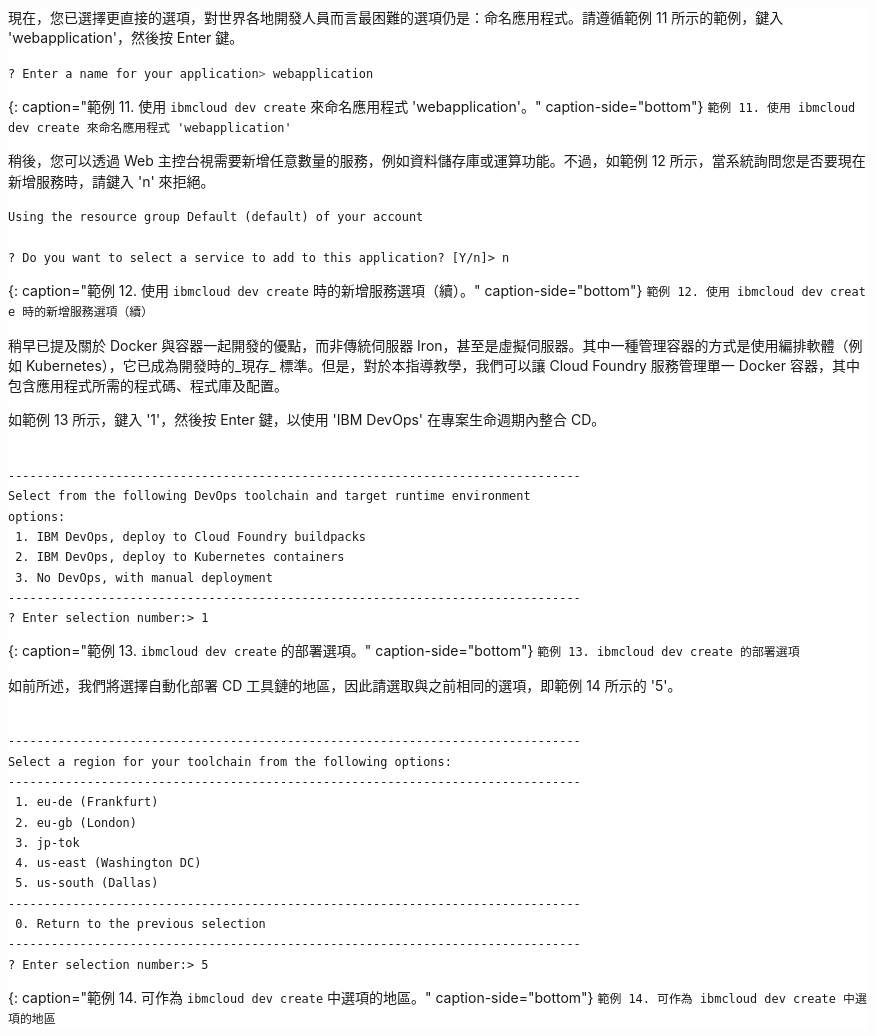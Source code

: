 現在，您已選擇更直接的選項，對世界各地開發人員而言最困難的選項仍是：命名應用程式。請遵循範例 11 所示的範例，鍵入 'webapplication'，然後按 Enter 鍵。

```bash
? Enter a name for your application> webapplication
```
{: caption="範例 11. 使用 `ibmcloud dev create` 來命名應用程式 'webapplication'。" caption-side="bottom"}
`範例 11. 使用 ibmcloud dev create 來命名應用程式 'webapplication'`

稍後，您可以透過 Web 主控台視需要新增任意數量的服務，例如資料儲存庫或運算功能。不過，如範例 12 所示，當系統詢問您是否要現在新增服務時，請鍵入 'n' 來拒絕。

```
Using the resource group Default (default) of your account

? Do you want to select a service to add to this application? [Y/n]> n

```
{: caption="範例 12. 使用 `ibmcloud dev create` 時的新增服務選項（續）。" caption-side="bottom"}
`範例 12. 使用 ibmcloud dev create 時的新增服務選項（續）`

稍早已提及關於 Docker 與容器一起開發的優點，而非傳統伺服器 Iron，甚至是虛擬伺服器。其中一種管理容器的方式是使用編排軟體（例如 Kubernetes），它已成為開發時的_現存_ 標準。但是，對於本指導教學，我們可以讓 Cloud Foundry 服務管理單一 Docker 容器，其中包含應用程式所需的程式碼、程式庫及配置。

如範例 13 所示，鍵入 '1'，然後按 Enter 鍵，以使用 'IBM DevOps' 在專案生命週期內整合 CD。
 
```

--------------------------------------------------------------------------------
Select from the following DevOps toolchain and target runtime environment 
options:
 1. IBM DevOps, deploy to Cloud Foundry buildpacks
 2. IBM DevOps, deploy to Kubernetes containers
 3. No DevOps, with manual deployment
--------------------------------------------------------------------------------
? Enter selection number:> 1

```
{: caption="範例 13. `ibmcloud dev create` 的部署選項。" caption-side="bottom"}
`範例 13. ibmcloud dev create 的部署選項`

如前所述，我們將選擇自動化部署 CD 工具鏈的地區，因此請選取與之前相同的選項，即範例 14 所示的 '5'。

```

--------------------------------------------------------------------------------
Select a region for your toolchain from the following options:
--------------------------------------------------------------------------------
 1. eu-de (Frankfurt)
 2. eu-gb (London)
 3. jp-tok
 4. us-east (Washington DC)
 5. us-south (Dallas)
--------------------------------------------------------------------------------
 0. Return to the previous selection
--------------------------------------------------------------------------------
? Enter selection number:> 5

```
{: caption="範例 14. 可作為 `ibmcloud dev create` 中選項的地區。" caption-side="bottom"}
`範例 14. 可作為 ibmcloud dev create 中選項的地區`
